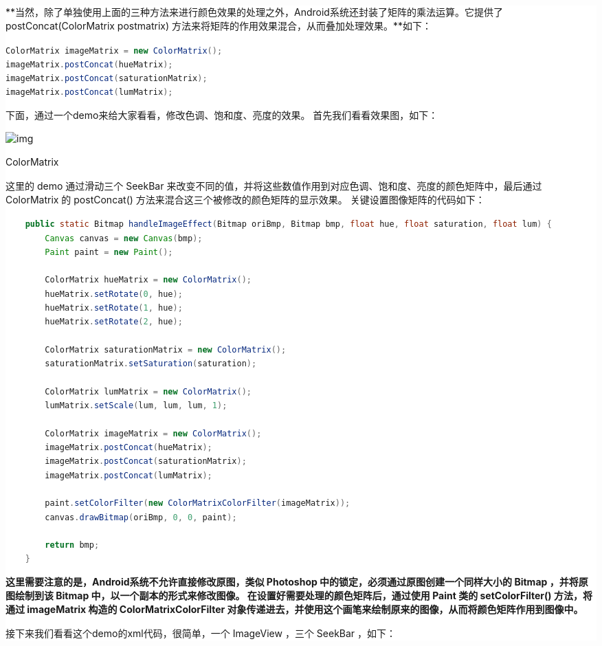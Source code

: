 **当然，除了单独使用上面的三种方法来进行颜色效果的处理之外，Android系统还封装了矩阵的乘法运算。它提供了 postConcat(ColorMatrix postmatrix) 方法来将矩阵的作用效果混合，从而叠加处理效果。**如下：

```java
ColorMatrix imageMatrix = new ColorMatrix();
imageMatrix.postConcat(hueMatrix);
imageMatrix.postConcat(saturationMatrix);
imageMatrix.postConcat(lumMatrix);
```

下面，通过一个demo来给大家看看，修改色调、饱和度、亮度的效果。
 首先我们看看效果图，如下：

![img](https://ws4.sinaimg.cn/large/006tNc79gy1g3zg788wmwg30an0ir7wj.gif)

ColorMatrix

这里的 demo 通过滑动三个 SeekBar 来改变不同的值，并将这些数值作用到对应色调、饱和度、亮度的颜色矩阵中，最后通过 ColorMatrix 的 postConcat() 方法来混合这三个被修改的颜色矩阵的显示效果。
 关键设置图像矩阵的代码如下：

```java
    public static Bitmap handleImageEffect(Bitmap oriBmp, Bitmap bmp, float hue, float saturation, float lum) {
        Canvas canvas = new Canvas(bmp);
        Paint paint = new Paint();

        ColorMatrix hueMatrix = new ColorMatrix();
        hueMatrix.setRotate(0, hue);
        hueMatrix.setRotate(1, hue);
        hueMatrix.setRotate(2, hue);

        ColorMatrix saturationMatrix = new ColorMatrix();
        saturationMatrix.setSaturation(saturation);

        ColorMatrix lumMatrix = new ColorMatrix();
        lumMatrix.setScale(lum, lum, lum, 1);

        ColorMatrix imageMatrix = new ColorMatrix();
        imageMatrix.postConcat(hueMatrix);
        imageMatrix.postConcat(saturationMatrix);
        imageMatrix.postConcat(lumMatrix);

        paint.setColorFilter(new ColorMatrixColorFilter(imageMatrix));
        canvas.drawBitmap(oriBmp, 0, 0, paint);

        return bmp;
    }
```

**这里需要注意的是，Android系统不允许直接修改原图，类似 Photoshop 中的锁定，必须通过原图创建一个同样大小的 Bitmap ，并将原图绘制到该 Bitmap 中，以一个副本的形式来修改图像。 在设置好需要处理的颜色矩阵后，通过使用 Paint 类的 setColorFilter() 方法，将通过 imageMatrix 构造的 ColorMatrixColorFilter 对象传递进去，并使用这个画笔来绘制原来的图像，从而将颜色矩阵作用到图像中。**

接下来我们看看这个demo的xml代码，很简单，一个 ImageView ，三个 SeekBar ，如下：

